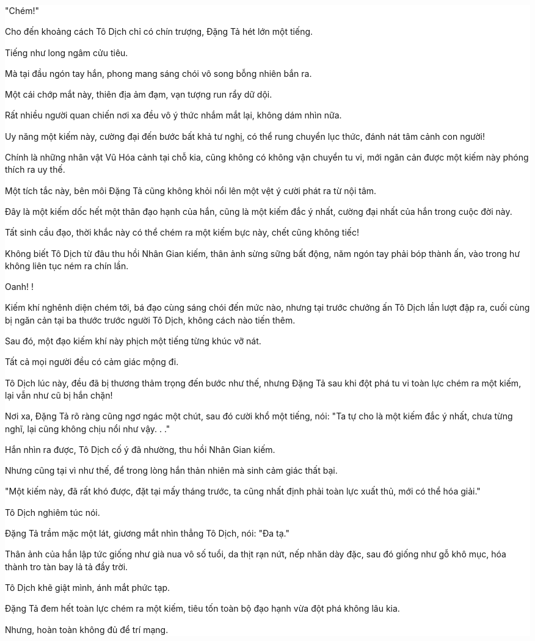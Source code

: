 "Chém!"

Cho đến khoảng cách Tô Dịch chỉ có chín trượng, Đặng Tả hét lớn một tiếng.

Tiếng như long ngâm cửu tiêu.

Mà tại đầu ngón tay hắn, phong mang sáng chói vô song bỗng nhiên bắn ra.

Một cái chớp mắt này, thiên địa ảm đạm, vạn tượng run rẩy dữ dội.

Rất nhiều người quan chiến nơi xa đều vô ý thức nhắm mắt lại, không dám nhìn nữa.

Uy năng một kiếm này, cường đại đến bước bất khả tư nghị, có thể rung chuyển lục thức, đánh nát tâm cảnh con người!

Chính là những nhân vật Vũ Hóa cảnh tại chỗ kia, cũng không có không vận chuyển tu vi, mới ngăn cản được một kiếm này phóng thích ra uy thế.

Một tích tắc này, bên môi Đặng Tả cũng không khỏi nổi lên một vệt ý cười phát ra từ nội tâm.

Đây là một kiếm dốc hết một thân đạo hạnh của hắn, cũng là một kiếm đắc ý nhất, cường đại nhất của hắn trong cuộc đời này.

Tất sinh cầu đạo, thời khắc này có thể chém ra một kiếm bực này, chết cũng không tiếc!

Không biết Tô Dịch từ đâu thu hồi Nhân Gian kiếm, thân ảnh sừng sững bất động, năm ngón tay phải bóp thành ấn, vào trong hư không liên tục ném ra chín lần.

Oanh! !

Kiếm khí nghênh diện chém tới, bá đạo cùng sáng chói đến mức nào, nhưng tại trước chưởng ấn Tô Dịch lần lượt đập ra, cuối cùng bị ngăn cản tại ba thước trước người Tô Dịch, không cách nào tiến thêm.

Sau đó, một đạo kiếm khí này phịch một tiếng từng khúc vỡ nát.

Tất cả mọi người đều có cảm giác mộng đi.

Tô Dịch lúc này, đều đã bị thương thảm trọng đến bước như thế, nhưng Đặng Tả sau khi đột phá tu vi toàn lực chém ra một kiếm, lại vẫn như cũ bị hắn chặn!

Nơi xa, Đặng Tả rõ ràng cũng ngơ ngác một chút, sau đó cười khổ một tiếng, nói: "Ta tự cho là một kiếm đắc ý nhất, chưa từng nghĩ, lại cũng không chịu nổi như vậy. . ."

Hắn nhìn ra được, Tô Dịch cố ý đã nhường, thu hồi Nhân Gian kiếm.

Nhưng cũng tại vì như thế, để trong lòng hắn thản nhiên mà sinh cảm giác thất bại.

"Một kiếm này, đã rất khó được, đặt tại mấy tháng trước, ta cũng nhất định phải toàn lực xuất thủ, mới có thể hóa giải."

Tô Dịch nghiêm túc nói.

Đặng Tả trầm mặc một lát, giương mắt nhìn thẳng Tô Dịch, nói: "Đa tạ."

Thân ảnh của hắn lập tức giống như già nua vô số tuổi, da thịt rạn nứt, nếp nhăn dày đặc, sau đó giống như gỗ khô mục, hóa thành tro tàn bay lả tả đầy trời.

Tô Dịch khẽ giật mình, ánh mắt phức tạp.

Đặng Tả đem hết toàn lực chém ra một kiếm, tiêu tốn toàn bộ đạo hạnh vừa đột phá không lâu kia.

Nhưng, hoàn toàn không đủ để trí mạng.
